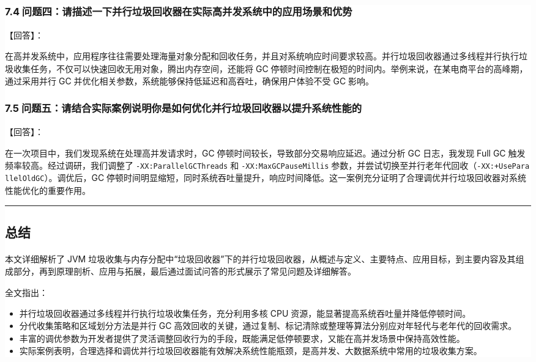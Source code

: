 ### 7.4 问题四：请描述一下并行垃圾回收器在实际高并发系统中的应用场景和优势

【回答】： &#x20;

在高并发系统中，应用程序往往需要处理海量对象分配和回收任务，并且对系统响应时间要求较高。并行垃圾回收器通过多线程并行执行垃圾收集任务，不仅可以快速回收无用对象，腾出内存空间，还能将 GC 停顿时间控制在极短的时间内。举例来说，在某电商平台的高峰期，通过采用并行 GC 并优化相关参数，系统能够保持低延迟和高吞吐，确保用户体验不受 GC 影响。

### 7.5 问题五：请结合实际案例说明你是如何优化并行垃圾回收器以提升系统性能的

【回答】： &#x20;

在一次项目中，我们发现系统在处理高并发请求时，GC 停顿时间较长，导致部分交易响应延迟。通过分析 GC 日志，我发现 Full GC 触发频率较高。经过调研，我们调整了 `-XX:ParallelGCThreads` 和 `-XX:MaxGCPauseMillis` 参数，并尝试切换至并行老年代回收（`-XX:+UseParallelOldGC`）。调优后，GC 停顿时间明显缩短，同时系统吞吐量提升，响应时间降低。这一案例充分证明了合理调优并行垃圾回收器对系统性能优化的重要作用。

***

## 总结

本文详细解析了 JVM 垃圾收集与内存分配中“垃圾回收器”下的并行垃圾回收器，从概述与定义、主要特点、应用目标，到主要内容及其组成部分，再到原理剖析、应用与拓展，最后通过面试问答的形式展示了常见问题及详细解答。 &#x20;

全文指出： &#x20;

- 并行垃圾回收器通过多线程并行执行垃圾收集任务，充分利用多核 CPU 资源，能显著提高系统吞吐量并降低停顿时间。 &#x20;
- 分代收集策略和区域划分方法是并行 GC 高效回收的关键，通过复制、标记清除或整理等算法分别应对年轻代与老年代的回收需求。 &#x20;
- 丰富的调优参数为开发者提供了灵活调整回收行为的手段，既能满足低停顿要求，又能在高并发场景中保持高效性能。 &#x20;
- 实际案例表明，合理选择和调优并行垃圾回收器能有效解决系统性能瓶颈，是高并发、大数据系统中常用的垃圾收集方案。
